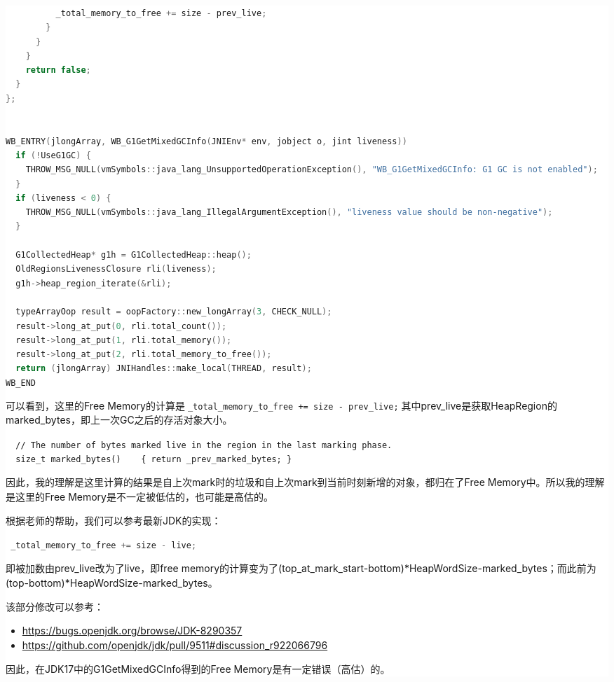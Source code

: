 ```C++
          _total_memory_to_free += size - prev_live;
        }
      }
    }
    return false;
  }
};


WB_ENTRY(jlongArray, WB_G1GetMixedGCInfo(JNIEnv* env, jobject o, jint liveness))
  if (!UseG1GC) {
    THROW_MSG_NULL(vmSymbols::java_lang_UnsupportedOperationException(), "WB_G1GetMixedGCInfo: G1 GC is not enabled");
  }
  if (liveness < 0) {
    THROW_MSG_NULL(vmSymbols::java_lang_IllegalArgumentException(), "liveness value should be non-negative");
  }

  G1CollectedHeap* g1h = G1CollectedHeap::heap();
  OldRegionsLivenessClosure rli(liveness);
  g1h->heap_region_iterate(&rli);

  typeArrayOop result = oopFactory::new_longArray(3, CHECK_NULL);
  result->long_at_put(0, rli.total_count());
  result->long_at_put(1, rli.total_memory());
  result->long_at_put(2, rli.total_memory_to_free());
  return (jlongArray) JNIHandles::make_local(THREAD, result);
WB_END
```

可以看到，这里的Free Memory的计算是
``_total_memory_to_free += size - prev_live;``
其中prev_live是获取HeapRegion的marked_bytes，即上一次GC之后的存活对象大小。
```shell
  // The number of bytes marked live in the region in the last marking phase.
  size_t marked_bytes()    { return _prev_marked_bytes; }
```
因此，我的理解是这里计算的结果是自上次mark时的垃圾和自上次mark到当前时刻新增的对象，都归在了Free Memory中。所以我的理解是这里的Free Memory是不一定被低估的，也可能是高估的。

根据老师的帮助，我们可以参考最新JDK的实现：
```C++
 _total_memory_to_free += size - live;
 ```
即被加数由prev_live改为了live，即free memory的计算变为了(top_at_mark_start-bottom)*HeapWordSize-marked_bytes；而此前为(top-bottom)*HeapWordSize-marked_bytes。

该部分修改可以参考：
- https://bugs.openjdk.org/browse/JDK-8290357
- https://github.com/openjdk/jdk/pull/9511#discussion_r922066796

因此，在JDK17中的G1GetMixedGCInfo得到的Free Memory是有一定错误（高估）的。
